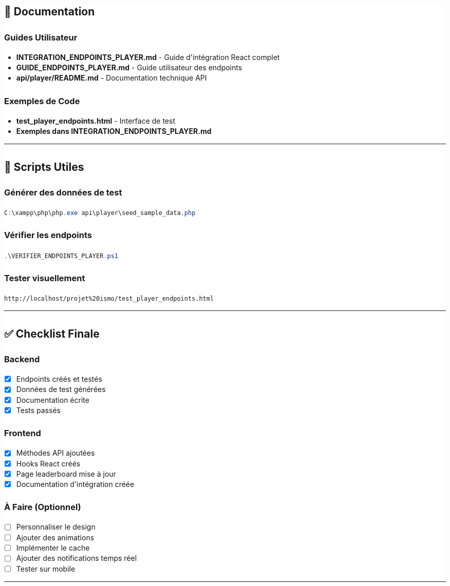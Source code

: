 
## 📖 Documentation

### Guides Utilisateur
- **INTEGRATION_ENDPOINTS_PLAYER.md** - Guide d'intégration React complet
- **GUIDE_ENDPOINTS_PLAYER.md** - Guide utilisateur des endpoints
- **api/player/README.md** - Documentation technique API

### Exemples de Code
- **test_player_endpoints.html** - Interface de test
- **Exemples dans INTEGRATION_ENDPOINTS_PLAYER.md**

---

## 🔧 Scripts Utiles

### Générer des données de test
```powershell
C:\xampp\php\php.exe api\player\seed_sample_data.php
```

### Vérifier les endpoints
```powershell
.\VERIFIER_ENDPOINTS_PLAYER.ps1
```

### Tester visuellement
```
http://localhost/projet%20ismo/test_player_endpoints.html
```

---

## ✅ Checklist Finale

### Backend
- [x] Endpoints créés et testés
- [x] Données de test générées
- [x] Documentation écrite
- [x] Tests passés

### Frontend
- [x] Méthodes API ajoutées
- [x] Hooks React créés
- [x] Page leaderboard mise à jour
- [x] Documentation d'intégration créée

### À Faire (Optionnel)
- [ ] Personnaliser le design
- [ ] Ajouter des animations
- [ ] Implémenter le cache
- [ ] Ajouter des notifications temps réel
- [ ] Tester sur mobile

---